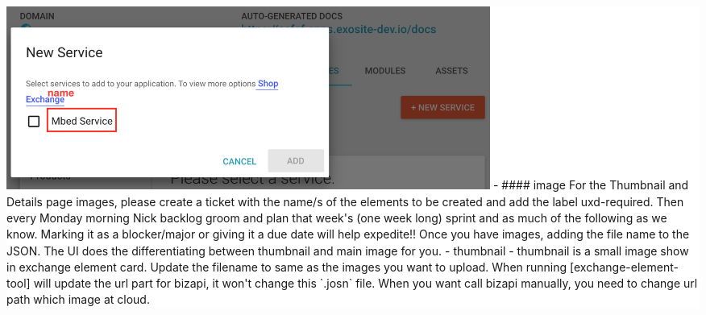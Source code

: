 <img src="./readme_resources/name3.png" width="600">
- #### image
	For the Thumbnail and Details page images, please create a ticket with the name/s of the elements to be created and add the label uxd-required. Then every Monday morning Nick backlog groom and plan that week's (one week long) sprint and as much of the following as we know.
Marking it as a blocker/major or giving it a due date will help expedite!!  
	Once you have images, adding the file name to the JSON.  The UI does the differentiating between thumbnail and main image for you.
	- thumbnail - thumbnail is a small image show in exchange element card. Update the filename to same as the images you want to upload. When running  [exchange-element-tool] will update the url part for bizapi, it won't change this `.josn` file. When you want call bizapi manually, you need to change url path which image at cloud.  